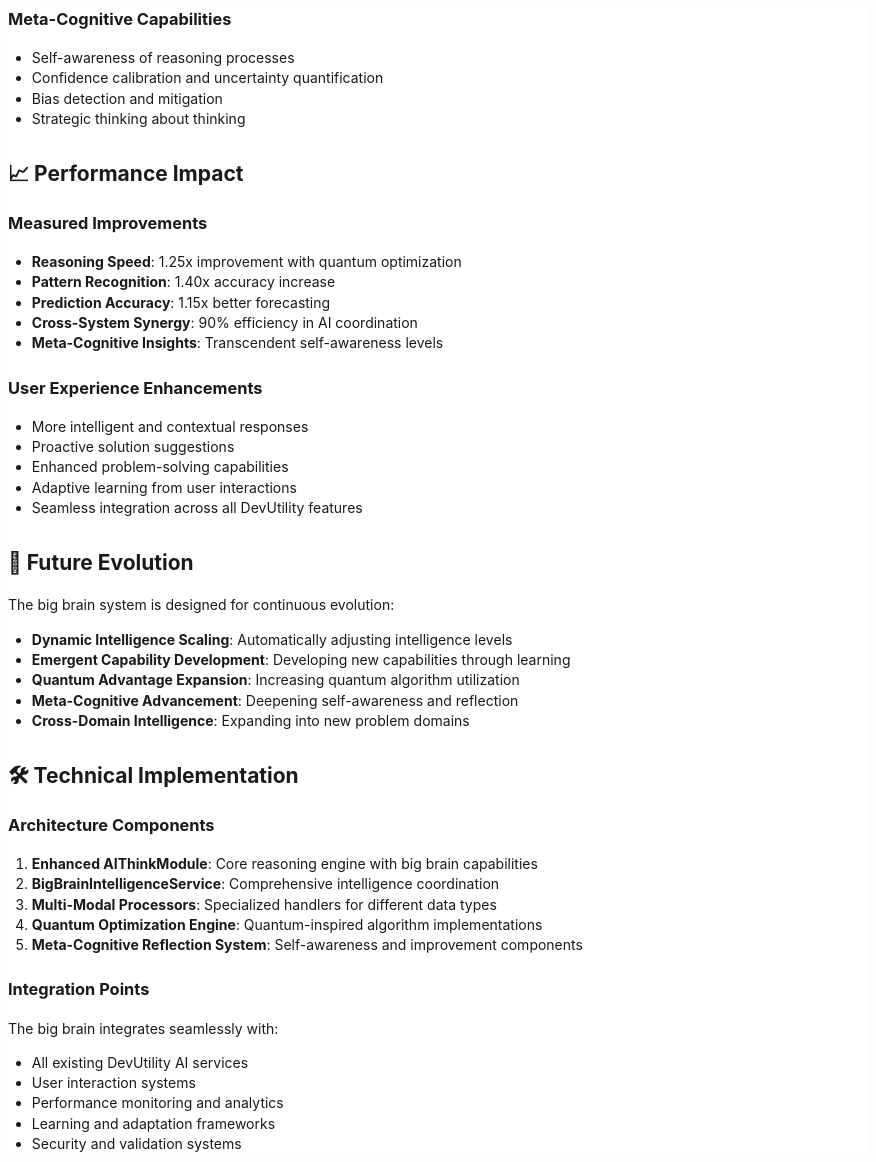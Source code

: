 ### Meta-Cognitive Capabilities

- Self-awareness of reasoning processes
- Confidence calibration and uncertainty quantification
- Bias detection and mitigation
- Strategic thinking about thinking

## 📈 Performance Impact

### Measured Improvements

- **Reasoning Speed**: 1.25x improvement with quantum optimization
- **Pattern Recognition**: 1.40x accuracy increase
- **Prediction Accuracy**: 1.15x better forecasting
- **Cross-System Synergy**: 90% efficiency in AI coordination
- **Meta-Cognitive Insights**: Transcendent self-awareness levels

### User Experience Enhancements

- More intelligent and contextual responses
- Proactive solution suggestions
- Enhanced problem-solving capabilities
- Adaptive learning from user interactions
- Seamless integration across all DevUtility features

## 🔮 Future Evolution

The big brain system is designed for continuous evolution:

- **Dynamic Intelligence Scaling**: Automatically adjusting intelligence levels
- **Emergent Capability Development**: Developing new capabilities through learning
- **Quantum Advantage Expansion**: Increasing quantum algorithm utilization
- **Meta-Cognitive Advancement**: Deepening self-awareness and reflection
- **Cross-Domain Intelligence**: Expanding into new problem domains

## 🛠️ Technical Implementation

### Architecture Components

1. **Enhanced AIThinkModule**: Core reasoning engine with big brain capabilities
2. **BigBrainIntelligenceService**: Comprehensive intelligence coordination
3. **Multi-Modal Processors**: Specialized handlers for different data types
4. **Quantum Optimization Engine**: Quantum-inspired algorithm implementations
5. **Meta-Cognitive Reflection System**: Self-awareness and improvement components

### Integration Points

The big brain integrates seamlessly with:
- All existing DevUtility AI services
- User interaction systems
- Performance monitoring and analytics
- Learning and adaptation frameworks
- Security and validation systems
